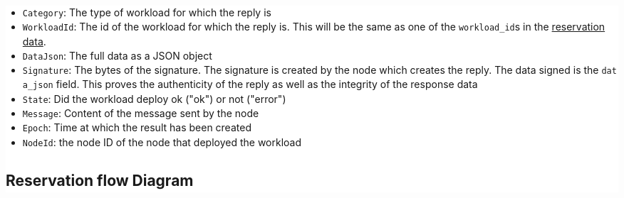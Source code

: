 - `Category`: The type of workload for which the reply is
- `WorkloadId`: The id of the workload for which the reply is. This will be the same as one of the `workload_id`s in the [reservation data](#reservationdata).
- `DataJson`: The full data as a JSON object
- `Signature`: The bytes of the signature. The signature is created by the node which creates the reply. The data signed is the `data_json` field. This proves the authenticity of the reply as well as the integrity of the response data
- `State`: Did the workload deploy ok ("ok") or not ("error")
- `Message`: Content of the message sent by the node
- `Epoch`: Time at which the result has been created
- `NodeId`: the node ID of the node that deployed the workload

## Reservation flow Diagram
